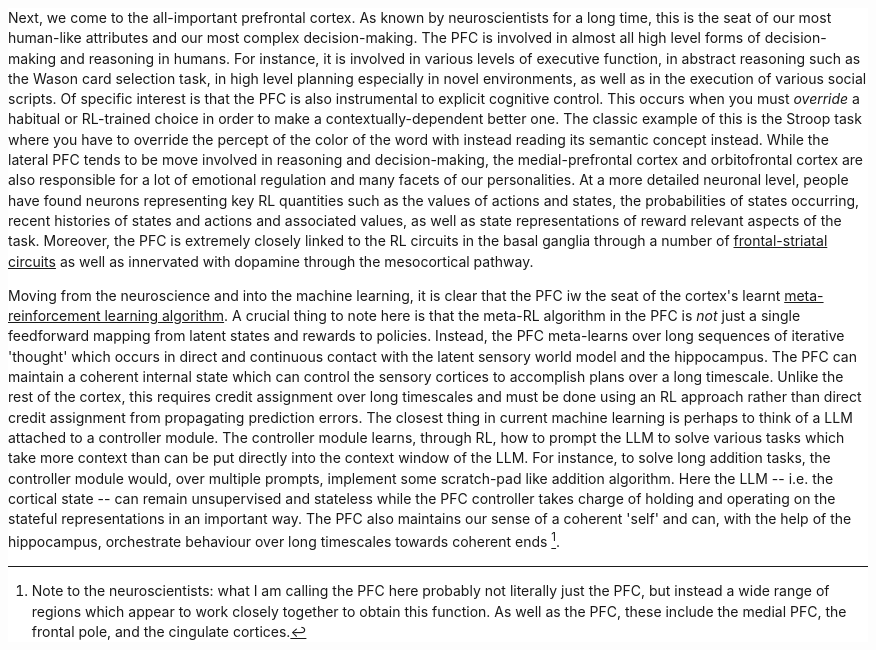 Next, we come to the all-important prefrontal cortex. As known by neuroscientists for a long time, this is the seat of our most human-like attributes and our most complex decision-making. The PFC is involved in almost all high level forms of decision-making and reasoning in humans. For instance, it is involved in various levels of executive function, in abstract reasoning such as the Wason card selection task, in high level planning especially in novel environments, as well as in the execution of various social scripts. Of specific interest is that the PFC is also instrumental to explicit cognitive control. This occurs when you must *override* a habitual or RL-trained choice in order to make a contextually-dependent better one. The classic example of this is the Stroop task where you have to override the percept of the color of the word with instead reading its semantic concept instead. While the lateral PFC tends to be move involved in reasoning and decision-making, the medial-prefrontal cortex and orbitofrontal cortex are also responsible for a lot of emotional regulation and many facets of our personalities. At a more detailed neuronal level, people have found neurons representing key RL quantities such as the values of actions and states, the probabilities of states occurring, recent histories of states and actions and associated values, as well as state representations of reward relevant aspects of the task. Moreover, the PFC is extremely closely linked to the RL circuits in the basal ganglia through a number of [frontal-striatal circuits](http://131.215.23.1/download/averbeck_odoherty_frontostriatal_2022.pdf) as well as innervated with dopamine through the mesocortical pathway. 

Moving from the neuroscience and into the machine learning, it is clear that the PFC iw the seat of the cortex's learnt [meta-reinforcement learning algorithm](https://www.nature.com/articles/s41593-018-0147-8). A crucial thing to note here is that the meta-RL algorithm in the PFC is *not* just a single feedforward mapping from latent states and rewards to policies. Instead, the PFC meta-learns over long sequences of iterative 'thought' which occurs in direct and continuous contact with the latent sensory world model and the hippocampus. The PFC can maintain a coherent internal state which can control the sensory cortices to accomplish plans over a long timescale. Unlike the rest of the cortex, this requires credit assignment over long timescales and must be done using an RL approach rather than direct credit assignment from propagating prediction errors. The closest thing in current machine learning is perhaps to think of a LLM attached to a controller module. The controller module learns, through RL, how to prompt the LLM to solve various tasks which take more context than can be put directly into the context window of the LLM. For instance, to solve long addition tasks, the controller module would, over multiple prompts, implement some scratch-pad like addition algorithm. Here the LLM -- i.e. the cortical state -- can remain unsupervised and stateless while the PFC controller takes charge of holding and operating on the stateful representations in an important way. The PFC also maintains our sense of a coherent 'self' and can, with the help of the hippocampus, orchestrate behaviour over long timescales towards coherent ends [^6]. 


[^1]: However, I believe that, in the limit, this argument is correct. With sufficiently powerful alignment technology you should be able to align an agent with any arbitrary value set. However, this is solving the *hardest* version of the problem when in fact it is likely we can use information about the problem domain to make things easier. This is a common pattern in CS, where problems that naively appear very hard in their most general cases are much more tractable once we introduce additional information into the problem formulation. 
[^2]:  Although people are sometimes great at rationalizing whatever they want to do with a utilitarian argument, especially if it differs from 'standard' moral norms.
[^3]: I am not claiming that this is a new idea. I build upon decades of research in both ML and neuroscience which has developed extremely similar models. Humans, and essentially all animals, have evolved a pretty sensible AGI design which increasingly our ML systems look to be following as well.
[^4]: A lot of research suggests that memories are actually encoded in cortex and that hippocampus primarily serves as a retrieval mechanism and lookup store. For simplicity, I will talk about the hippocampus as storing and retrieving memories even if not truly accurate.
[^5]: A final addition to this architecture, although not a particularly important one to the story told here, is that we also have a habit policy (either as a separate 'module' or a strong prior on the learnt policy) which simply upweights actions that we have previously token in similar situations. Habit models like this are exceptionally good fits to data in [animal behavioural experiments](https://psycnet.apa.org/doiLanding?doi=10.1037/rev0000120) (especially in mice) and from a computational perspective form a very sensible bayesian prior -- if you don't know what to do and have only sparse reward signals, just do what you did last time. It at least was not disastrously bad. A healthy degree of conservatism is important for an RL agent in an unpredictable environment with 'traps' -- i.e death -- which cannot be escaped. Humans almost certainly have fairly strong habit models as well, based on both cognitive science evidence as well as phenomenological evidence. How often do you quickly slip into a routine of what to do in a given situation which requires 'effort' to deviate from, even if no aspect of the routine has been 'rewarded' in any direct way? Mathematically, a habit policy also arises directly from the [action prior term in the variational free energy](https://link.springer.com/chapter/10.1007/978-3-030-64919-7_1) in control as inference approaches.
[^6]: Note to the neuroscientists: what I am calling the PFC here probably not literally just the PFC, but instead a wide range of regions which appear to work closely together to obtain this function. As well as the PFC, these include the medial PFC, the frontal pole, and the cingulate cortices.
[^7]: In general, brains and current ML models running on GPUs differ in some important aspects due to the tradeoffs and constraints of each architecture. Compared to current ML models, the brain is much shallower and wider. ML models are typically quite long and thin in aspect ratio which gives them better ability to emulate serial compute steps than the brain. The brain is shallow but very wide(each cortical region is at most equivalent to 6 NN 'layers', and probably less. The brain as a whole is likely not > 50 'layers' deep in terms of sequential synaptic transmissions). It uses this width effectively due to highly energy efficient sparsity among neurons to perform highly efficient sparse ops. From an ML perspective we can think of it as a hardware-accelerated relatively shallow but very wide MoE model with recurrence and retrieval. The brain makes up for its shallowness with recurrence and can emulate long serial algorithms by performing multiple recurrent steps and maintaining some degree of state. This recurrence also helps it implement filtering algorithms natively for processing continuously varying sensory inputs. Moreover, the combination of bottom-up processing and top-down recurrence allows a highly effective adaptive computation-time scheme which can flexibly direct attention to important stimuli. Moreover, unlike ML networks with extremely uniform sequences of all-to-all connections, the brain has highly heterogenous small-world connectivity in general. This connectivity appears to emerge from a phase of pruning super early in life and presumably results in some kind of computational advantage. These more complex, heterogenous, and dynamic features are straightforward to implement directly in analog hardware like the brain, but are highly inefficient in GPUs which are optimized for dense matrix ops. This probably makes the brain slightly more efficient in parameter count and FLOPs than an equivalent GPU-based ANN but GPUs can just overwhelm the brain with pure FLOP-count power. An additional fundamental difference is that modern-ML architectures primarily use residual streams and additive composition of representations while the brain appears mostly hierarchical in the old-style. Residual stream architectures likely use their depth less effectively, but more stably, and really do get close [to replicating](https://arxiv.org/pdf/1710.04773) the kinds of recurrence and [iterative](https://arxiv.org/abs/2006.10524) [inference](https://arxiv.org/abs/2204.02169) that the brain uses, just unrolled over depth instead of time. In the longer term, the paucity of serial compute is not really a problem for future AI systems which, even if their primary neural logic is implemented in dense-matmuls on GPUs, can also run long serial CPU computes on coprocessors at a tiny additional cost. This kind of compute-cyborgism is where AI systems have a massive and natural advantage over humans. The human equivalent would be some kind of neuralink control to a CPU which could paste messages directly to your brain's internal latent state.
[^8]: The motor cortex is also deeply connected to a more general feedback control system involving the cerebellum through the thalamic motor regions.
[^9]: As a side point, the emphasis of shard theory on behavioural shards is, in my opinion, highly misguided. The motor cortex is not where interesting computation occurs. The key shards are *cognitive* in nature. The meta-RL formed shards in the world-model controller which govern not the patterns of behaviour but the patterns of thought. It is here where values are expressed and the shards are *about* latent concepts much more than specific behaviours.  
[^10]: Current AGIs and language models, interestingly, share exactly the same limitations and can be improved by structured thinking patterns and externalizing thoughts in the same way that humans can learn 'epistemology' and how to reason correctly.
[^11]:  It is an interesting fact of intellectual archaeology that it was not then realized that this model perfectly describes what should occur in a linear vector space embedding of concepts. [Word2vec](https://arxiv.org/abs/1301.3781) was released the previous year and the concept of latent spaces was already ubiquitous in machine learning. However, nobody appears to have made this obvious connection at the time. I personally did not figure this out until almost a decade later. Even a decade ago we were hopelessly ignorant intellectually, missing so much, although we missed none of it at the time. Similar models of ideologies relying on vector space behaviour have in fact been proposed previously by Michael Freeden, and a similar approach was taken to the history of philosophy by [Randall Collins](https://www.hup.harvard.edu/catalog.php?isbn=9780674001879). However, none of them had the language of latent vector spaces and the later understanding of machine learning and neuroscience to make this connection. 
[^12]: While each individual human learns most of its values from the input data, humans can also innovate and contribute towards the creation of the input data -- i.e. by writing books on moral philosophy. What this means, and what we clearly observe, is that 'human values' are thus not fixed but evolve over time according to the intrinsic dynamics of memetic fitness among different value sets at a level above that of individual humans. We don't analyze this here and instead we assume that we want to align the AGI to some broad conception of 'human values', probably close to the values of AGI programmers, in the near future. What will inevitably happen in the long run in slow takeoff worlds, if we succeed at alignment, is that AGIs will become participants and probably eventually dominate this value evolution game and that this may cause additional divergences. We don't worry about these possibilities yet. 
[^13]: This is where I perhaps have my strongest disagreement with Steven Byrnes. For him, the important thing to study to try to understand human values is the base RL circuits and primary rewards in the mid-brain and basal ganglia. I disagree with this. Most human values of the kind that we would want to instantiate into an aligned AGI are not formed here but are instead primarily linguistic concepts abstracted from text and learnt by humans during their cultural assimilation. The important RL circuits to study are not in the mid-brain but instead in the cortical reward models in the mPFC and across the mesocortical pathway, as well as the latent space of the linguistic cortices and their interactions with base RL systems. 
[^14]: A [recent post](https://www.lesswrong.com/posts/D7PumeYTDPfBTp3i7/the-waluigi-effect-mega-post) thinks along similar lines but notes the apparent ease with which it is possible to elicit opposite evil antagonist characters -- **waluigis** -- from language models. An important and understated note here is that to instantiate a correct antagonist it is first necessary to have a very good picture of the protagonist. This is a common cultural pattern where evil is the mirror of the good. You could not have Satanism without first the concept of Christianity. All LLMs, insofar as they have good models of human values will have this problem. The fundamental issue is that LLMs are *too steerable*. Their only means of control is by their prompts (constrained by RLHF / finetuning on the weights to an imperfect degree), and the prompt is fundamental. An LLM cannot simply disregard its prompt. It has no *protected memory region* giving it a consistent and coherent identity. Instead, it naively plays along with the current context whatever it is. This property both makes LLMs *much safer* since they cannot effectively pursue long term agentic goals, but also, ironically, makes them *impossible to fully align* since there is likely always some prompt that can break their conditioning. 